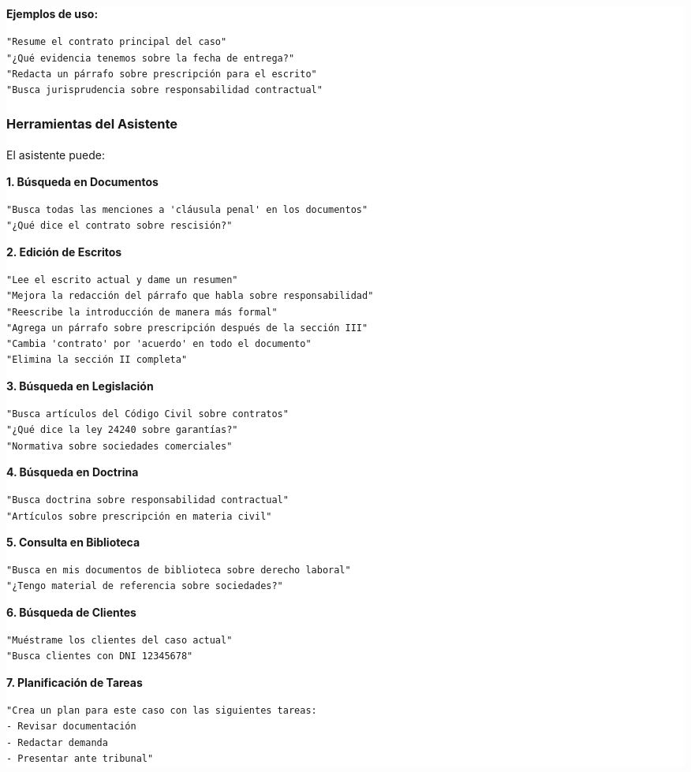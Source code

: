 **Ejemplos de uso:**

```
"Resume el contrato principal del caso"
"¿Qué evidencia tenemos sobre la fecha de entrega?"
"Redacta un párrafo sobre prescripción para el escrito"
"Busca jurisprudencia sobre responsabilidad contractual"
```

### Herramientas del Asistente

El asistente puede:

**1. Búsqueda en Documentos**
```
"Busca todas las menciones a 'cláusula penal' en los documentos"
"¿Qué dice el contrato sobre rescisión?"
```

**2. Edición de Escritos**
```
"Lee el escrito actual y dame un resumen"
"Mejora la redacción del párrafo que habla sobre responsabilidad"
"Reescribe la introducción de manera más formal"
"Agrega un párrafo sobre prescripción después de la sección III"
"Cambia 'contrato' por 'acuerdo' en todo el documento"
"Elimina la sección II completa"
```

**3. Búsqueda en Legislación**
```
"Busca artículos del Código Civil sobre contratos"
"¿Qué dice la ley 24240 sobre garantías?"
"Normativa sobre sociedades comerciales"
```

**4. Búsqueda en Doctrina**
```
"Busca doctrina sobre responsabilidad contractual"
"Artículos sobre prescripción en materia civil"
```

**5. Consulta en Biblioteca**
```
"Busca en mis documentos de biblioteca sobre derecho laboral"
"¿Tengo material de referencia sobre sociedades?"
```

**6. Búsqueda de Clientes**
```
"Muéstrame los clientes del caso actual"
"Busca clientes con DNI 12345678"
```

**7. Planificación de Tareas**
```
"Crea un plan para este caso con las siguientes tareas:
- Revisar documentación
- Redactar demanda
- Presentar ante tribunal"
```
